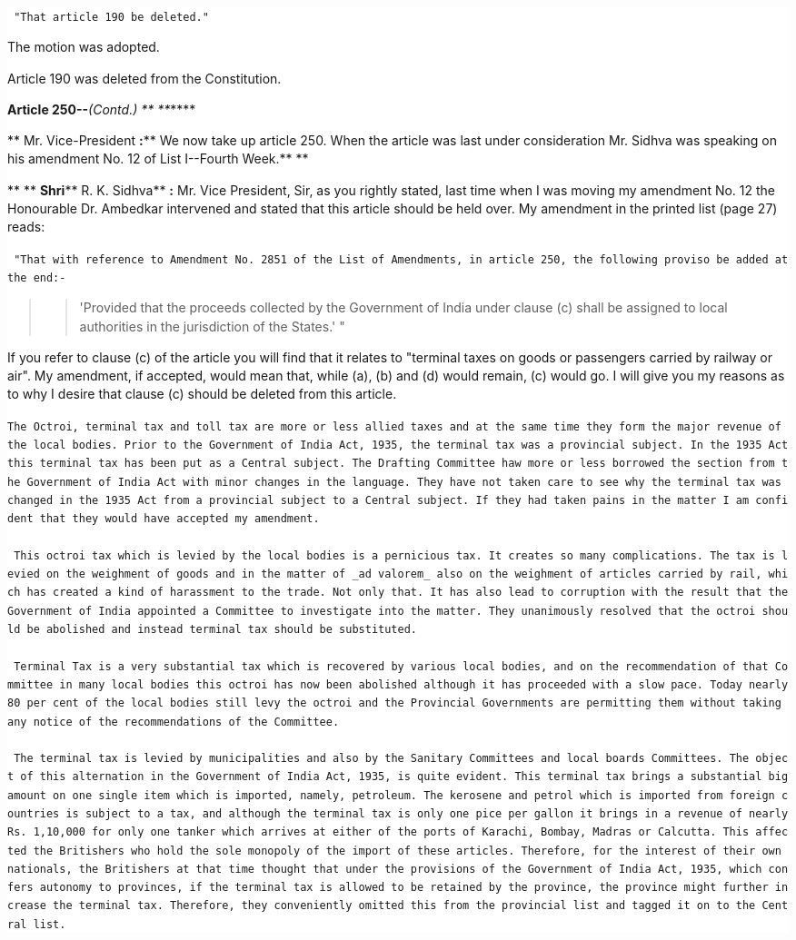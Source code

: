      "That article 190 be deleted."

The motion was adopted.

Article 190 was deleted from the Constitution.

**Article 250--**_(Contd.)_ _** **_****

**     Mr. Vice-President **:**** We now take up article 250. When the article was last under consideration Mr. Sidhva was speaking on his amendment No. 12 of List I--Fourth Week.** **

**    ** **Shri**** R. K. Sidhva** **:** Mr. Vice President, Sir, as you rightly stated, last time when I was moving my amendment No. 12 the Honourable Dr. Ambedkar intervened and stated that this article should be held over. My amendment in the printed list (page 27) reads:

     "That with reference to Amendment No. 2851 of the List of Amendments, in article 250, the following proviso be added at the end:-

> > 'Provided that the proceeds collected by the Government of India under
clause (c) shall be assigned to local authorities in the jurisdiction of the
States.' "

If you refer to clause (c) of the article you will find that it relates to
"terminal taxes on goods or passengers carried by railway or air". My
amendment, if accepted, would mean that, while (a), (b) and (d) would remain,
(c) would go. I will give you my reasons as to why I desire that clause (c)
should be deleted from this article.

    The Octroi, terminal tax and toll tax are more or less allied taxes and at the same time they form the major revenue of the local bodies. Prior to the Government of India Act, 1935, the terminal tax was a provincial subject. In the 1935 Act this terminal tax has been put as a Central subject. The Drafting Committee haw more or less borrowed the section from the Government of India Act with minor changes in the language. They have not taken care to see why the terminal tax was changed in the 1935 Act from a provincial subject to a Central subject. If they had taken pains in the matter I am confident that they would have accepted my amendment.

     This octroi tax which is levied by the local bodies is a pernicious tax. It creates so many complications. The tax is levied on the weighment of goods and in the matter of _ad valorem_ also on the weighment of articles carried by rail, which has created a kind of harassment to the trade. Not only that. It has also lead to corruption with the result that the Government of India appointed a Committee to investigate into the matter. They unanimously resolved that the octroi should be abolished and instead terminal tax should be substituted.

     Terminal Tax is a very substantial tax which is recovered by various local bodies, and on the recommendation of that Committee in many local bodies this octroi has now been abolished although it has proceeded with a slow pace. Today nearly 80 per cent of the local bodies still levy the octroi and the Provincial Governments are permitting them without taking any notice of the recommendations of the Committee.

     The terminal tax is levied by municipalities and also by the Sanitary Committees and local boards Committees. The object of this alternation in the Government of India Act, 1935, is quite evident. This terminal tax brings a substantial big amount on one single item which is imported, namely, petroleum. The kerosene and petrol which is imported from foreign countries is subject to a tax, and although the terminal tax is only one pice per gallon it brings in a revenue of nearly Rs. 1,10,000 for only one tanker which arrives at either of the ports of Karachi, Bombay, Madras or Calcutta. This affected the Britishers who hold the sole monopoly of the import of these articles. Therefore, for the interest of their own nationals, the Britishers at that time thought that under the provisions of the Government of India Act, 1935, which confers autonomy to provinces, if the terminal tax is allowed to be retained by the province, the province might further increase the terminal tax. Therefore, they conveniently omitted this from the provincial list and tagged it on to the Central list.
